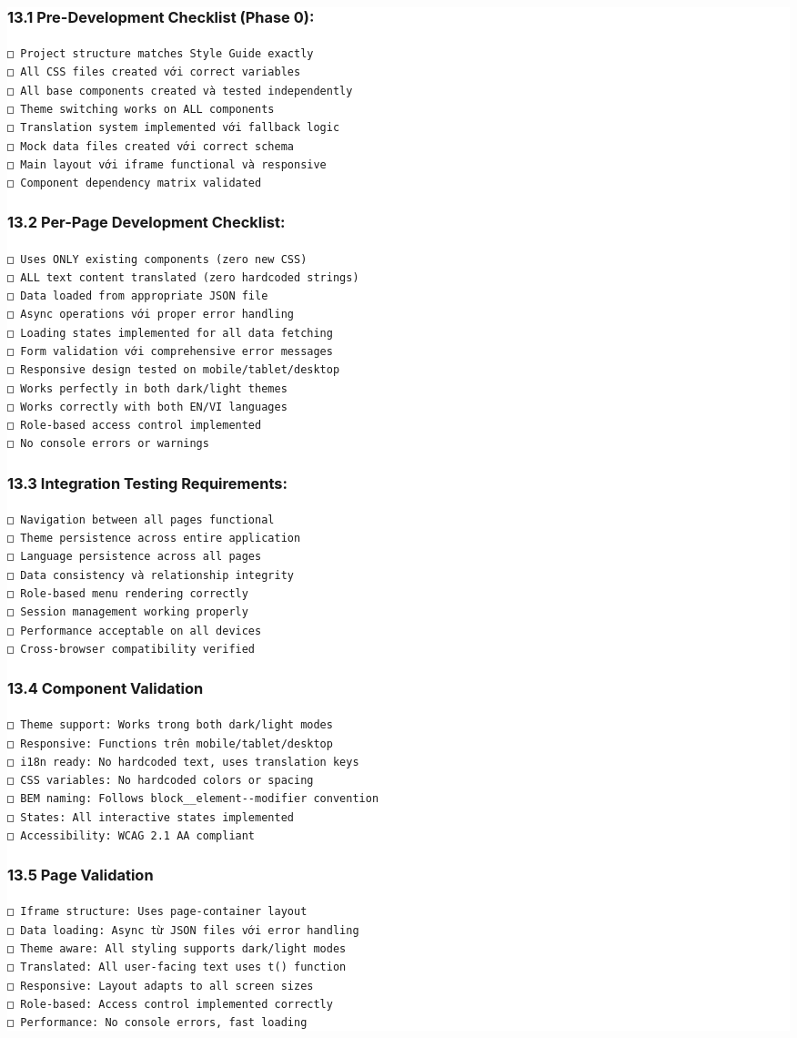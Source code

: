 ### 13.1 Pre-Development Checklist (Phase 0):
```
□ Project structure matches Style Guide exactly
□ All CSS files created với correct variables
□ All base components created và tested independently
□ Theme switching works on ALL components
□ Translation system implemented với fallback logic
□ Mock data files created với correct schema
□ Main layout với iframe functional và responsive
□ Component dependency matrix validated
```

### 13.2 Per-Page Development Checklist:
```
□ Uses ONLY existing components (zero new CSS)
□ ALL text content translated (zero hardcoded strings)
□ Data loaded from appropriate JSON file
□ Async operations với proper error handling
□ Loading states implemented for all data fetching
□ Form validation với comprehensive error messages
□ Responsive design tested on mobile/tablet/desktop
□ Works perfectly in both dark/light themes
□ Works correctly with both EN/VI languages
□ Role-based access control implemented
□ No console errors or warnings
```

### 13.3 Integration Testing Requirements:
```
□ Navigation between all pages functional
□ Theme persistence across entire application
□ Language persistence across all pages
□ Data consistency và relationship integrity
□ Role-based menu rendering correctly
□ Session management working properly
□ Performance acceptable on all devices
□ Cross-browser compatibility verified
```

### 13.4 Component Validation
```
□ Theme support: Works trong both dark/light modes
□ Responsive: Functions trên mobile/tablet/desktop  
□ i18n ready: No hardcoded text, uses translation keys
□ CSS variables: No hardcoded colors or spacing
□ BEM naming: Follows block__element--modifier convention
□ States: All interactive states implemented
□ Accessibility: WCAG 2.1 AA compliant
```

### 13.5 Page Validation  
```
□ Iframe structure: Uses page-container layout
□ Data loading: Async từ JSON files với error handling
□ Theme aware: All styling supports dark/light modes
□ Translated: All user-facing text uses t() function
□ Responsive: Layout adapts to all screen sizes
□ Role-based: Access control implemented correctly
□ Performance: No console errors, fast loading
```
